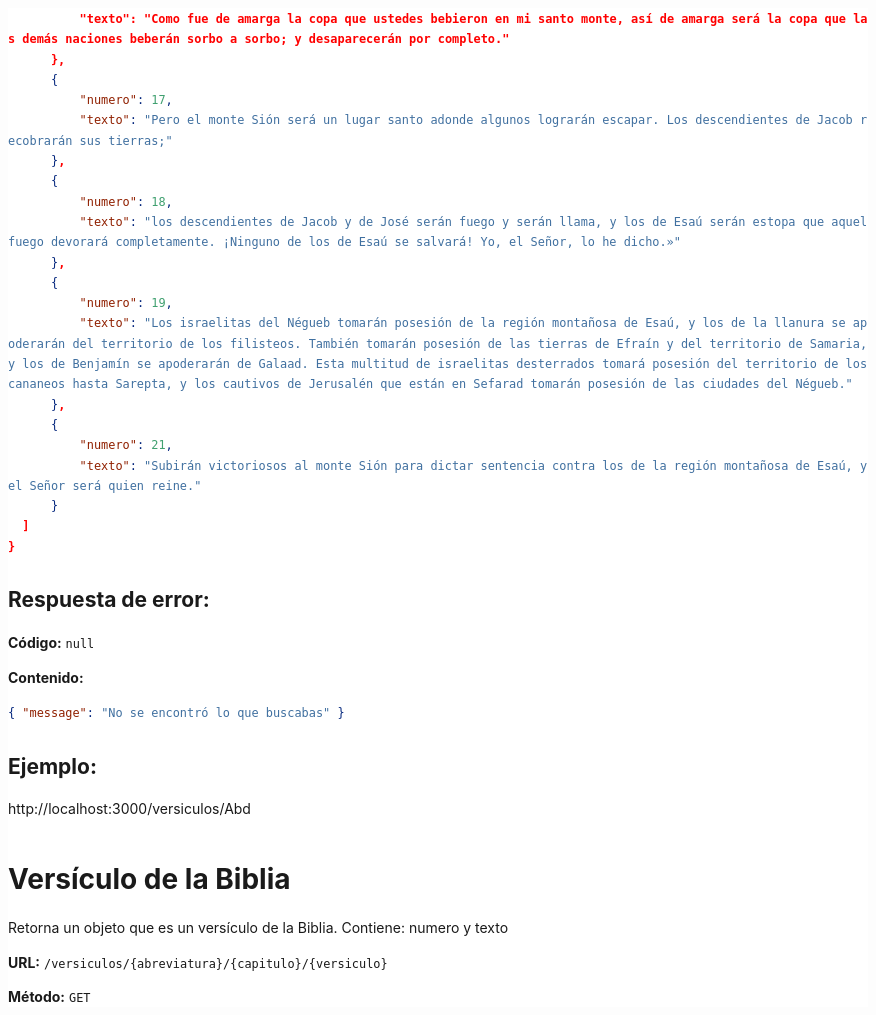   ```json
            "texto": "Como fue de amarga la copa que ustedes bebieron en mi santo monte, así de amarga será la copa que las demás naciones beberán sorbo a sorbo; y desaparecerán por completo."
        },
        {
            "numero": 17,
            "texto": "Pero el monte Sión será un lugar santo adonde algunos lograrán escapar. Los descendientes de Jacob recobrarán sus tierras;"
        },
        {
            "numero": 18,
            "texto": "los descendientes de Jacob y de José serán fuego y serán llama, y los de Esaú serán estopa que aquel fuego devorará completamente. ¡Ninguno de los de Esaú se salvará! Yo, el Señor, lo he dicho.»"
        },
        {
            "numero": 19,
            "texto": "Los israelitas del Négueb tomarán posesión de la región montañosa de Esaú, y los de la llanura se apoderarán del territorio de los filisteos. También tomarán posesión de las tierras de Efraín y del territorio de Samaria, y los de Benjamín se apoderarán de Galaad. Esta multitud de israelitas desterrados tomará posesión del territorio de los cananeos hasta Sarepta, y los cautivos de Jerusalén que están en Sefarad tomarán posesión de las ciudades del Négueb."
        },
        {
            "numero": 21,
            "texto": "Subirán victoriosos al monte Sión para dictar sentencia contra los de la región montañosa de Esaú, y el Señor será quien reine."
        }
    ]
  }
  ```
## **Respuesta de error:**

  **Código:** `null`
  
  **Contenido:** 
  ```json
  { "message": "No se encontró lo que buscabas" }
  ```

## **Ejemplo:**

  http://localhost:3000/versiculos/Abd


# **Versículo de la Biblia**
  Retorna un objeto que es un versículo de la Biblia. Contiene: numero y texto

**URL:** `/versiculos/{abreviatura}/{capitulo}/{versiculo}`

**Método:** `GET`
